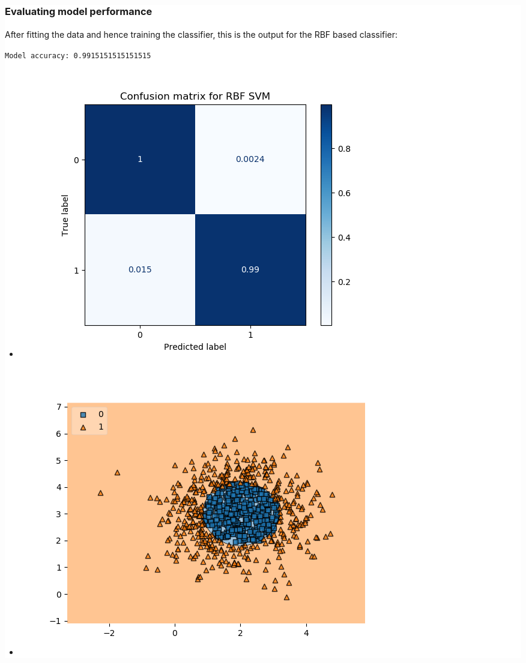 ### Evaluating model performance

After fitting the data and hence training the classifier, this is the output for the RBF based classifier:

```
Model accuracy: 0.9915151515151515
```

- ![](images/3cm.png)
    
- ![](images/3db.png)
    